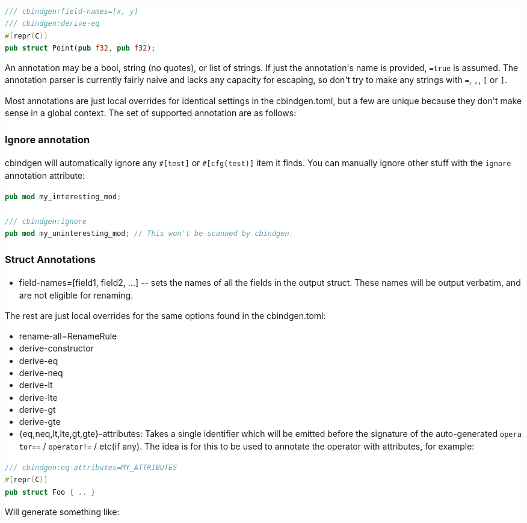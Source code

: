 ```rust
/// cbindgen:field-names=[x, y]
/// cbindgen:derive-eq
#[repr(C)]
pub struct Point(pub f32, pub f32);
```

An annotation may be a bool, string (no quotes), or list of strings. If just the annotation's name is provided, `=true` is assumed. The annotation parser is currently fairly naive and lacks any capacity for escaping, so don't try to make any strings with `=`, `,`, `[` or `]`.

Most annotations are just local overrides for identical settings in the cbindgen.toml, but a few are unique because they don't make sense in a global context. The set of supported annotation are as follows:

### Ignore annotation

cbindgen will automatically ignore any `#[test]` or `#[cfg(test)]` item it
finds. You can manually ignore other stuff with the `ignore` annotation
attribute:

```rust
pub mod my_interesting_mod;

/// cbindgen:ignore
pub mod my_uninteresting_mod; // This won't be scanned by cbindgen.
```

### Struct Annotations

* field-names=\[field1, field2, ...\] -- sets the names of all the fields in the output struct. These names will be output verbatim, and are not eligible for renaming.

The rest are just local overrides for the same options found in the cbindgen.toml:

* rename-all=RenameRule
* derive-constructor
* derive-eq
* derive-neq
* derive-lt
* derive-lte
* derive-gt
* derive-gte
* {eq,neq,lt,lte,gt,gte}-attributes: Takes a single identifier which will be
  emitted before the signature of the auto-generated `operator==` / `operator!=`
  / etc(if any). The idea is for this to be used to annotate the operator with
  attributes, for example:

```rust
/// cbindgen:eq-attributes=MY_ATTRIBUTES
#[repr(C)]
pub struct Foo { .. }
```

Will generate something like:


[reference]: https://doc.rust-lang.org/nightly/reference/type-layout.html#representations
[really-tagged-unions]: https://github.com/rust-lang/rfcs/blob/master/text/2195-really-tagged-unions.md
[section-cfgs]: #defines-and-cfgs
[file-it]: https://github.com/eqrion/cbindgen/issues/new